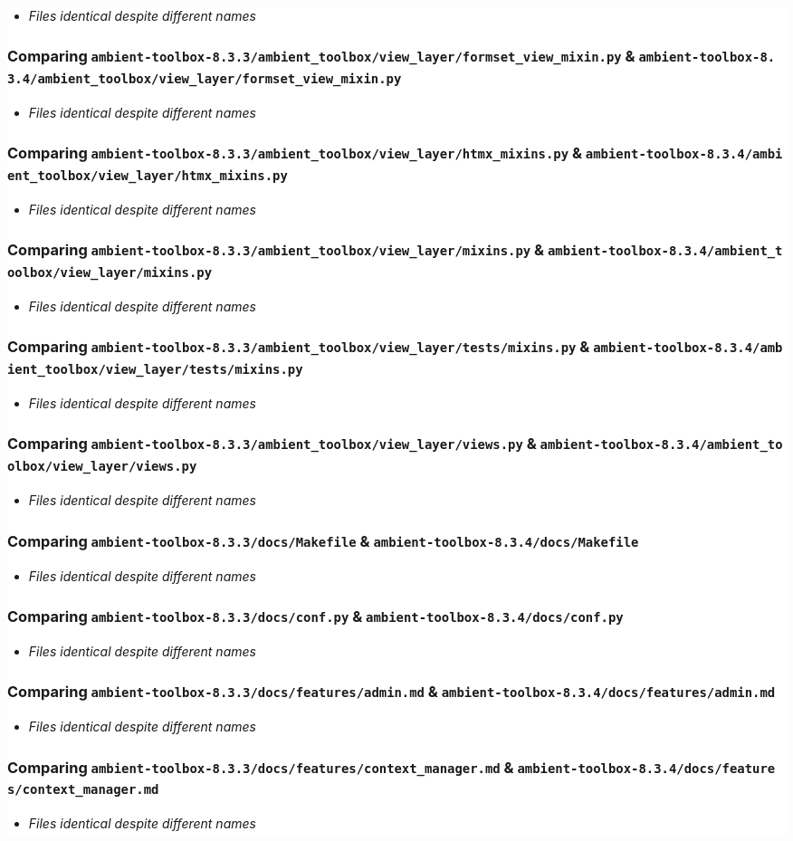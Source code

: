  * *Files identical despite different names*

### Comparing `ambient-toolbox-8.3.3/ambient_toolbox/view_layer/formset_view_mixin.py` & `ambient-toolbox-8.3.4/ambient_toolbox/view_layer/formset_view_mixin.py`

 * *Files identical despite different names*

### Comparing `ambient-toolbox-8.3.3/ambient_toolbox/view_layer/htmx_mixins.py` & `ambient-toolbox-8.3.4/ambient_toolbox/view_layer/htmx_mixins.py`

 * *Files identical despite different names*

### Comparing `ambient-toolbox-8.3.3/ambient_toolbox/view_layer/mixins.py` & `ambient-toolbox-8.3.4/ambient_toolbox/view_layer/mixins.py`

 * *Files identical despite different names*

### Comparing `ambient-toolbox-8.3.3/ambient_toolbox/view_layer/tests/mixins.py` & `ambient-toolbox-8.3.4/ambient_toolbox/view_layer/tests/mixins.py`

 * *Files identical despite different names*

### Comparing `ambient-toolbox-8.3.3/ambient_toolbox/view_layer/views.py` & `ambient-toolbox-8.3.4/ambient_toolbox/view_layer/views.py`

 * *Files identical despite different names*

### Comparing `ambient-toolbox-8.3.3/docs/Makefile` & `ambient-toolbox-8.3.4/docs/Makefile`

 * *Files identical despite different names*

### Comparing `ambient-toolbox-8.3.3/docs/conf.py` & `ambient-toolbox-8.3.4/docs/conf.py`

 * *Files identical despite different names*

### Comparing `ambient-toolbox-8.3.3/docs/features/admin.md` & `ambient-toolbox-8.3.4/docs/features/admin.md`

 * *Files identical despite different names*

### Comparing `ambient-toolbox-8.3.3/docs/features/context_manager.md` & `ambient-toolbox-8.3.4/docs/features/context_manager.md`

 * *Files identical despite different names*
